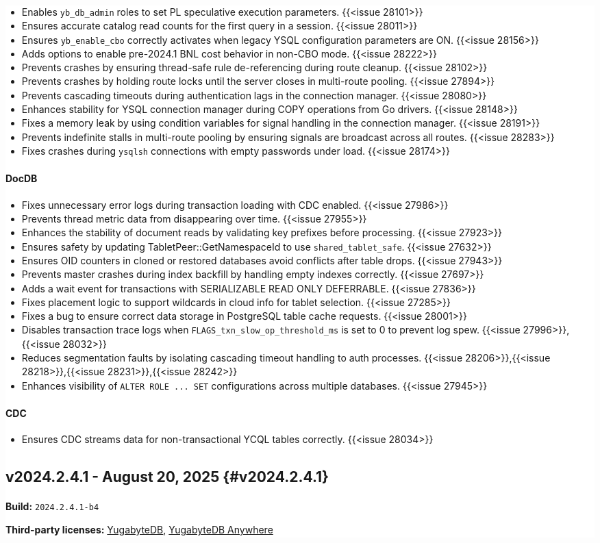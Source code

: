 * Enables `yb_db_admin` roles to set PL speculative execution parameters. {{<issue 28101>}}
* Ensures accurate catalog read counts for the first query in a session. {{<issue 28011>}}
* Ensures `yb_enable_cbo` correctly activates when legacy YSQL configuration parameters are ON. {{<issue 28156>}}
* Adds options to enable pre-2024.1 BNL cost behavior in non-CBO mode. {{<issue 28222>}}
* Prevents crashes by ensuring thread-safe rule de-referencing during route cleanup. {{<issue 28102>}}
* Prevents crashes by holding route locks until the server closes in multi-route pooling. {{<issue 27894>}}
* Prevents cascading timeouts during authentication lags in the connection manager. {{<issue 28080>}}
* Enhances stability for YSQL connection manager during COPY operations from Go drivers. {{<issue 28148>}}
* Fixes a memory leak by using condition variables for signal handling in the connection manager. {{<issue 28191>}}
* Prevents indefinite stalls in multi-route pooling by ensuring signals are broadcast across all routes. {{<issue 28283>}}
* Fixes crashes during `ysqlsh` connections with empty passwords under load. {{<issue 28174>}}

#### DocDB

* Fixes unnecessary error logs during transaction loading with CDC enabled. {{<issue 27986>}}
* Prevents thread metric data from disappearing over time. {{<issue 27955>}}
* Enhances the stability of document reads by validating key prefixes before processing. {{<issue 27923>}}
* Ensures safety by updating TabletPeer::GetNamespaceId to use `shared_tablet_safe`. {{<issue 27632>}}
* Ensures OID counters in cloned or restored databases avoid conflicts after table drops. {{<issue 27943>}}
* Prevents master crashes during index backfill by handling empty indexes correctly. {{<issue 27697>}}
* Adds a wait event for transactions with SERIALIZABLE READ ONLY DEFERRABLE. {{<issue 27836>}}
* Fixes placement logic to support wildcards in cloud info for tablet selection. {{<issue 27285>}}
* Fixes a bug to ensure correct data storage in PostgreSQL table cache requests. {{<issue 28001>}}
* Disables transaction trace logs when `FLAGS_txn_slow_op_threshold_ms` is set to 0 to prevent log spew. {{<issue 27996>}},{{<issue 28032>}}
* Reduces segmentation faults by isolating cascading timeout handling to auth processes. {{<issue 28206>}},{{<issue 28218>}},{{<issue 28231>}},{{<issue 28242>}}
* Enhances visibility of `ALTER ROLE ... SET` configurations across multiple databases. {{<issue 27945>}}

#### CDC

* Ensures CDC streams data for non-transactional YCQL tables correctly. {{<issue 28034>}}

## v2024.2.4.1 - August 20, 2025 {#v2024.2.4.1}

**Build:** `2024.2.4.1-b4`

**Third-party licenses:** [YugabyteDB](https://downloads.yugabyte.com/releases/2024.2.4.1/yugabytedb-2024.2.4.1-b4-third-party-licenses.html), [YugabyteDB Anywhere](https://downloads.yugabyte.com/releases/2024.2.4.1/yugabytedb-anywhere-2024.2.4.1-b4-third-party-licenses.html)
